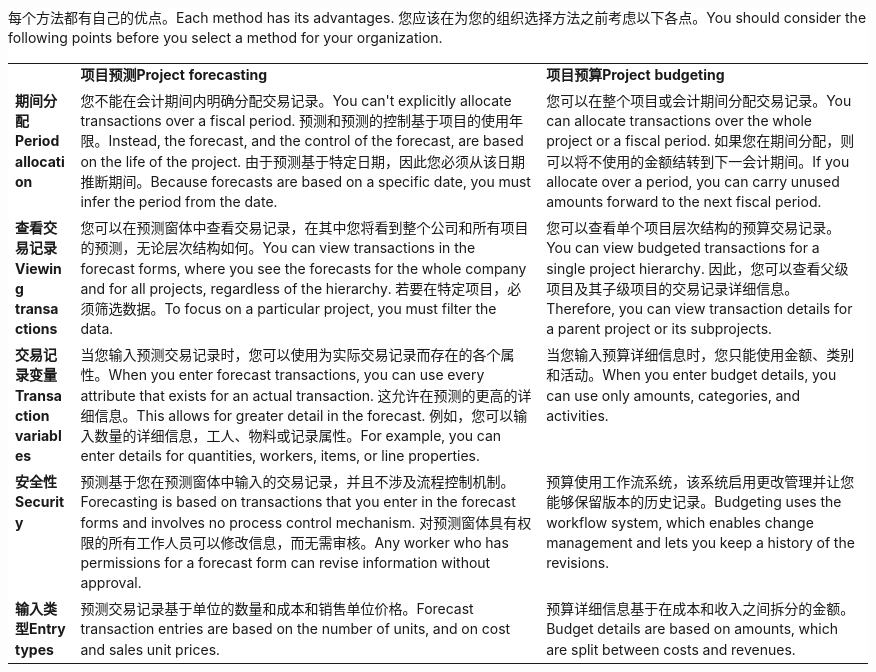 <span data-ttu-id="b5556-108">每个方法都有自己的优点。</span><span class="sxs-lookup"><span data-stu-id="b5556-108">Each method has its advantages.</span></span> <span data-ttu-id="b5556-109">您应该在为您的组织选择方法之前考虑以下各点。</span><span class="sxs-lookup"><span data-stu-id="b5556-109">You should consider the following points before you select a method for your organization.</span></span>

|                           |                                          |                                                    |
|---------------------------|------------------------------------------|----------------------------------------------------|
|                           | <span data-ttu-id="b5556-110">**项目预测**</span><span class="sxs-lookup"><span data-stu-id="b5556-110">**Project forecasting**</span></span>                  | <span data-ttu-id="b5556-111">**项目预算**</span><span class="sxs-lookup"><span data-stu-id="b5556-111">**Project budgeting**</span></span>                              |
| <span data-ttu-id="b5556-112">**期间分配**</span><span class="sxs-lookup"><span data-stu-id="b5556-112">**Period allocation**</span></span>     | <span data-ttu-id="b5556-113">您不能在会计期间内明确分配交易记录。</span><span class="sxs-lookup"><span data-stu-id="b5556-113">You can't explicitly allocate transactions over a fiscal period.</span></span> <span data-ttu-id="b5556-114">预测和预测的控制基于项目的使用年限。</span><span class="sxs-lookup"><span data-stu-id="b5556-114">Instead, the forecast, and the control of the forecast, are based on the life of the project.</span></span> <span data-ttu-id="b5556-115">由于预测基于特定日期，因此您必须从该日期推断期间。</span><span class="sxs-lookup"><span data-stu-id="b5556-115">Because forecasts are based on a specific date, you must infer the period from the date.</span></span> | <span data-ttu-id="b5556-116">您可以在整个项目或会计期间分配交易记录。</span><span class="sxs-lookup"><span data-stu-id="b5556-116">You can allocate transactions over the whole project or a fiscal period.</span></span> <span data-ttu-id="b5556-117">如果您在期间分配，则可以将不使用的金额结转到下一会计期间。</span><span class="sxs-lookup"><span data-stu-id="b5556-117">If you allocate over a period, you can carry unused amounts forward to the next fiscal period.</span></span> |
| <span data-ttu-id="b5556-118">**查看交易记录**</span><span class="sxs-lookup"><span data-stu-id="b5556-118">**Viewing transactions**</span></span>  | <span data-ttu-id="b5556-119">您可以在预测窗体中查看交易记录，在其中您将看到整个公司和所有项目的预测，无论层次结构如何。</span><span class="sxs-lookup"><span data-stu-id="b5556-119">You can view transactions in the forecast forms, where you see the forecasts for the whole company and for all projects, regardless of the hierarchy.</span></span> <span data-ttu-id="b5556-120">若要在特定项目，必须筛选数据。</span><span class="sxs-lookup"><span data-stu-id="b5556-120">To focus on a particular project, you must filter the data.</span></span>                                       | <span data-ttu-id="b5556-121">您可以查看单个项目层次结构的预算交易记录。</span><span class="sxs-lookup"><span data-stu-id="b5556-121">You can view budgeted transactions for a single project hierarchy.</span></span> <span data-ttu-id="b5556-122">因此，您可以查看父级项目及其子级项目的交易记录详细信息。</span><span class="sxs-lookup"><span data-stu-id="b5556-122">Therefore, you can view transaction details for a parent project or its subprojects.</span></span>                 |
| <span data-ttu-id="b5556-123">**交易记录变量**</span><span class="sxs-lookup"><span data-stu-id="b5556-123">**Transaction variables**</span></span> | <span data-ttu-id="b5556-124">当您输入预测交易记录时，您可以使用为实际交易记录而存在的各个属性。</span><span class="sxs-lookup"><span data-stu-id="b5556-124">When you enter forecast transactions, you can use every attribute that exists for an actual transaction.</span></span> <span data-ttu-id="b5556-125">这允许在预测的更高的详细信息。</span><span class="sxs-lookup"><span data-stu-id="b5556-125">This allows for greater detail in the forecast.</span></span> <span data-ttu-id="b5556-126">例如，您可以输入数量的详细信息，工人、物料或记录属性。</span><span class="sxs-lookup"><span data-stu-id="b5556-126">For example, you can enter details for quantities, workers, items, or line properties.</span></span>         | <span data-ttu-id="b5556-127">当您输入预算详细信息时，您只能使用金额、类别和活动。</span><span class="sxs-lookup"><span data-stu-id="b5556-127">When you enter budget details, you can use only amounts, categories, and activities.</span></span>                    |
| <span data-ttu-id="b5556-128">**安全性**</span><span class="sxs-lookup"><span data-stu-id="b5556-128">**Security**</span></span>              | <span data-ttu-id="b5556-129">预测基于您在预测窗体中输入的交易记录，并且不涉及流程控制机制。</span><span class="sxs-lookup"><span data-stu-id="b5556-129">Forecasting is based on transactions that you enter in the forecast forms and involves no process control mechanism.</span></span> <span data-ttu-id="b5556-130">对预测窗体具有权限的所有工作人员可以修改信息，而无需审核。</span><span class="sxs-lookup"><span data-stu-id="b5556-130">Any worker who has permissions for a forecast form can revise information without approval.</span></span>                                        | <span data-ttu-id="b5556-131">预算使用工作流系统，该系统启用更改管理并让您能够保留版本的历史记录。</span><span class="sxs-lookup"><span data-stu-id="b5556-131">Budgeting uses the workflow system, which enables change management and lets you keep a history of the revisions.</span></span>         |
| <span data-ttu-id="b5556-132">**输入类型**</span><span class="sxs-lookup"><span data-stu-id="b5556-132">**Entry types**</span></span>           | <span data-ttu-id="b5556-133">预测交易记录基于单位的数量和成本和销售单位价格。</span><span class="sxs-lookup"><span data-stu-id="b5556-133">Forecast transaction entries are based on the number of units, and on cost and sales unit prices.</span></span>  | <span data-ttu-id="b5556-134">预算详细信息基于在成本和收入之间拆分的金额。</span><span class="sxs-lookup"><span data-stu-id="b5556-134">Budget details are based on amounts, which are split between costs and revenues.</span></span>                                          |